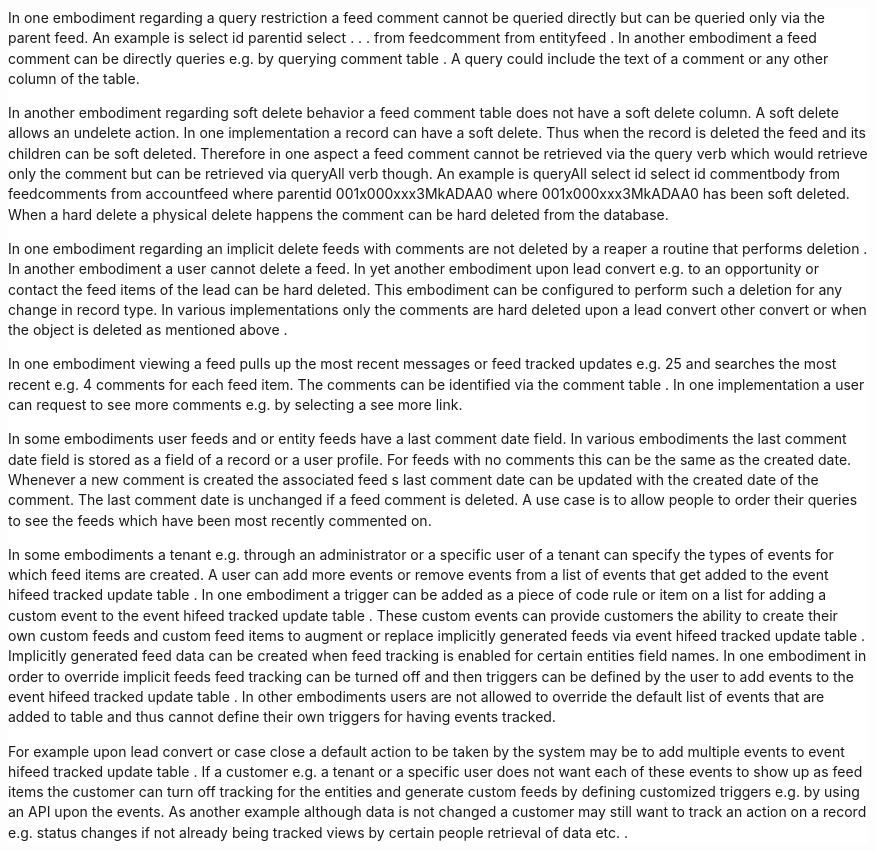 In one embodiment regarding a query restriction a feed comment cannot be queried directly but can be queried only via the parent feed. An example is select id parentid select . . . from feedcomment from entityfeed . In another embodiment a feed comment can be directly queries e.g. by querying comment table . A query could include the text of a comment or any other column of the table.

In another embodiment regarding soft delete behavior a feed comment table does not have a soft delete column. A soft delete allows an undelete action. In one implementation a record can have a soft delete. Thus when the record is deleted the feed and its children can be soft deleted. Therefore in one aspect a feed comment cannot be retrieved via the query verb which would retrieve only the comment but can be retrieved via queryAll verb though. An example is queryAll select id select id commentbody from feedcomments from accountfeed where parentid 001x000xxx3MkADAA0 where 001x000xxx3MkADAA0 has been soft deleted. When a hard delete a physical delete happens the comment can be hard deleted from the database.

In one embodiment regarding an implicit delete feeds with comments are not deleted by a reaper a routine that performs deletion . In another embodiment a user cannot delete a feed. In yet another embodiment upon lead convert e.g. to an opportunity or contact the feed items of the lead can be hard deleted. This embodiment can be configured to perform such a deletion for any change in record type. In various implementations only the comments are hard deleted upon a lead convert other convert or when the object is deleted as mentioned above .

In one embodiment viewing a feed pulls up the most recent messages or feed tracked updates e.g. 25 and searches the most recent e.g. 4 comments for each feed item. The comments can be identified via the comment table . In one implementation a user can request to see more comments e.g. by selecting a see more link.

In some embodiments user feeds and or entity feeds have a last comment date field. In various embodiments the last comment date field is stored as a field of a record or a user profile. For feeds with no comments this can be the same as the created date. Whenever a new comment is created the associated feed s last comment date can be updated with the created date of the comment. The last comment date is unchanged if a feed comment is deleted. A use case is to allow people to order their queries to see the feeds which have been most recently commented on.

In some embodiments a tenant e.g. through an administrator or a specific user of a tenant can specify the types of events for which feed items are created. A user can add more events or remove events from a list of events that get added to the event hifeed tracked update table . In one embodiment a trigger can be added as a piece of code rule or item on a list for adding a custom event to the event hifeed tracked update table . These custom events can provide customers the ability to create their own custom feeds and custom feed items to augment or replace implicitly generated feeds via event hifeed tracked update table . Implicitly generated feed data can be created when feed tracking is enabled for certain entities field names. In one embodiment in order to override implicit feeds feed tracking can be turned off and then triggers can be defined by the user to add events to the event hifeed tracked update table . In other embodiments users are not allowed to override the default list of events that are added to table and thus cannot define their own triggers for having events tracked.

For example upon lead convert or case close a default action to be taken by the system may be to add multiple events to event hifeed tracked update table . If a customer e.g. a tenant or a specific user does not want each of these events to show up as feed items the customer can turn off tracking for the entities and generate custom feeds by defining customized triggers e.g. by using an API upon the events. As another example although data is not changed a customer may still want to track an action on a record e.g. status changes if not already being tracked views by certain people retrieval of data etc. .
